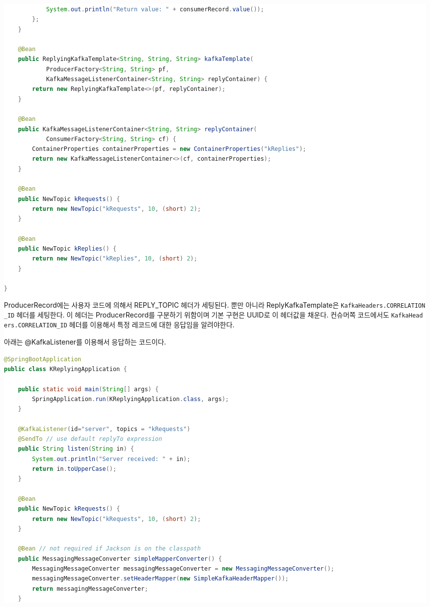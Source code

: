 ``` java
            System.out.println("Return value: " + consumerRecord.value());
        };
    }

    @Bean
    public ReplyingKafkaTemplate<String, String, String> kafkaTemplate(
            ProducerFactory<String, String> pf,
            KafkaMessageListenerContainer<String, String> replyContainer) {
        return new ReplyingKafkaTemplate<>(pf, replyContainer);
    }

    @Bean
    public KafkaMessageListenerContainer<String, String> replyContainer(
            ConsumerFactory<String, String> cf) {
        ContainerProperties containerProperties = new ContainerProperties("kReplies");
        return new KafkaMessageListenerContainer<>(cf, containerProperties);
    }

    @Bean
    public NewTopic kRequests() {
        return new NewTopic("kRequests", 10, (short) 2);
    }

    @Bean
    public NewTopic kReplies() {
        return new NewTopic("kReplies", 10, (short) 2);
    }

}
```

ProducerRecord에는 사용자 코드에 의해서 REPLY_TOPIC 헤더가 세팅된다. 뿐만 아니라 ReplyKafkaTemplate은 `KafkaHeaders.CORRELATION_ID` 헤더를 세팅한다. 이 헤더는 ProducerRecord를 구분하기 위함이며 기본 구현은 UUID로 이 헤더값을 채운다. 컨슈머쪽 코드에서도 `KafkaHeaders.CORRELATION_ID` 헤더를 이용해서 특정 레코드에 대한 응답임을 알려야한다. 

아래는 @KafkaListener를 이용해서 응답하는 코드이다.

``` java
@SpringBootApplication
public class KReplyingApplication {

    public static void main(String[] args) {
        SpringApplication.run(KReplyingApplication.class, args);
    }

    @KafkaListener(id="server", topics = "kRequests")
    @SendTo // use default replyTo expression
    public String listen(String in) {
        System.out.println("Server received: " + in);
        return in.toUpperCase();
    }

    @Bean
    public NewTopic kRequests() {
        return new NewTopic("kRequests", 10, (short) 2);
    }

    @Bean // not required if Jackson is on the classpath
    public MessagingMessageConverter simpleMapperConverter() {
        MessagingMessageConverter messagingMessageConverter = new MessagingMessageConverter();
        messagingMessageConverter.setHeaderMapper(new SimpleKafkaHeaderMapper());
        return messagingMessageConverter;
    }

```